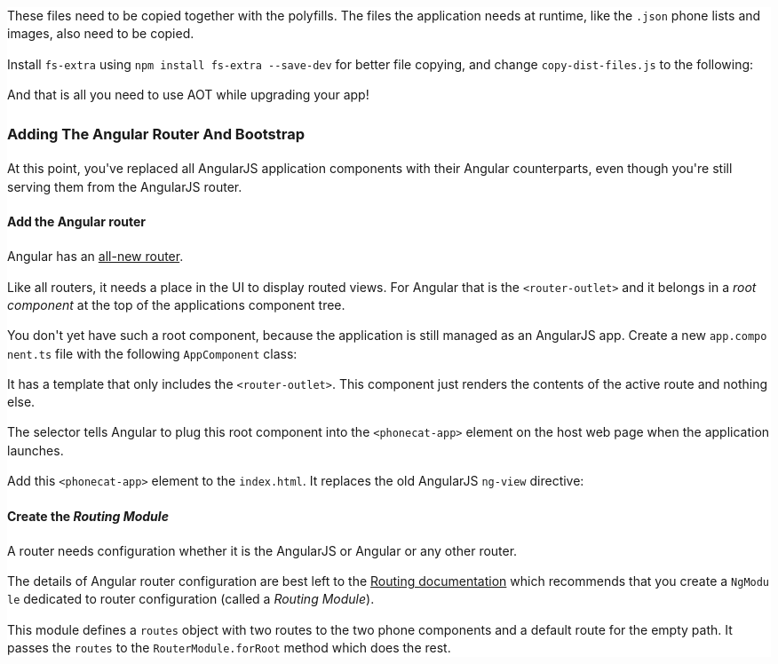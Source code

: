 <code-example header="aot/index.html" path="upgrade-phonecat-2-hybrid/aot/index.html"></code-example>

These files need to be copied together with the polyfills.
The files the application needs at runtime, like the `.json` phone lists and images, also need to be copied.

Install `fs-extra` using `npm install fs-extra --save-dev` for better file copying, and change `copy-dist-files.js` to the following:

<code-example header="copy-dist-files.js" path="upgrade-phonecat-2-hybrid/copy-dist-files.js"></code-example>

And that is all you need to use AOT while upgrading your app!

### Adding The Angular Router And Bootstrap

At this point, you've replaced all AngularJS application components with their Angular counterparts, even though you're still serving them from the AngularJS router.

#### Add the Angular router

Angular has an [all-new router][AioGuideRouter].

Like all routers, it needs a place in the UI to display routed views.
For Angular that is the `<router-outlet>` and it belongs in a *root component* at the top of the applications component tree.

You don't yet have such a root component, because the application is still managed as an AngularJS app.
Create a new `app.component.ts` file with the following `AppComponent` class:

<code-example header="app/app.component.ts" path="upgrade-phonecat-3-final/app/app.component.ts"></code-example>

It has a template that only includes the `<router-outlet>`.
This component just renders the contents of the active route and nothing else.

The selector tells Angular to plug this root component into the `<phonecat-app>` element on the host web page when the application launches.

Add this `<phonecat-app>` element to the `index.html`.
It replaces the old AngularJS `ng-view` directive:

<code-example header="index.html (body)" path="upgrade-phonecat-3-final/index.html" region="appcomponent"></code-example>

#### Create the *Routing Module*

A router needs configuration whether it is the AngularJS or Angular or any other router.

The details of Angular router configuration are best left to the [Routing documentation][AioGuideRouter] which recommends that you create a `NgModule` dedicated to router configuration \(called a *Routing Module*\).

<code-example header="app/app-routing.module.ts" path="upgrade-phonecat-3-final/app/app-routing.module.ts"></code-example>

This module defines a `routes` object with two routes to the two phone components and a default route for the empty path.
It passes the `routes` to the `RouterModule.forRoot` method which does the rest.


[AioApiCoreNgzone]: api/core/NgZone "NgZone | Core - API | Angular"
[AioApiCoreOnchanges]: api/core/OnChanges "OnChanges | Core - API | Angular"
[AioGuideAnimations]: guide/animations "Introduction to Angular animations | Angular"
[AioGuideAotCompiler]: guide/aot-compiler "Ahead-of-time (AOT) compilation | Angular"
[AioGuideBuiltInDirectives]: guide/built-in-directives "Built-in directives | Angular"
[AioGuideDependencyInjection]: guide/dependency-injection "Dependency injection in Angular | Angular"
[AioGuideDependencyInjectionProvidersFactoryProviders]: guide/dependency-injection-providers#factory-providers "Using factory providers - Dependency providers | Angular"
[AioGuideGlossaryLazyLoading]: guide/glossary#lazy-loading "lazy loading - Glossary | Angular"
[AioGuideHierarchicalDependencyInjection]: guide/hierarchical-dependency-injection "Hierarchical injectors | Angular"
[AioGuideLifecycleHooks]: guide/lifecycle-hooks "Lifecycle hooks | Angular"
[AioGuideNgmodules]: guide/ngmodules "NgModules | Angular"
[AioGuideRouter]: guide/router "Common Routing Tasks | Angular"
[AioGuideTypescriptConfiguration]: guide/typescript-configuration "TypeScript configuration | Angular"
[AioGuideUpgradeBootstrappingHybridApplications]: guide/upgrade#bootstrapping-hybrid-applications "Bootstrapping hybrid applications - Upgrading from AngularJS to Angular | Angular"
[AioGuideUpgradeFollowTheAngularjsStyleGuide]: guide/upgrade#follow-the-angularjs-style-guide "Follow the AngularJS Style Guide - Upgrading from AngularJS to Angular | Angular"
[AioGuideUpgradeMakingAngularjsDependenciesInjectableToAngular]: guide/upgrade#making-angularjs-dependencies-injectable-to-angular "Making AngularJS Dependencies Injectable to Angular - Upgrading from AngularJS to Angular | Angular"
[AioGuideUpgradePreparation]: guide/upgrade#preparation "Preparation - Upgrading from AngularJS to Angular | Angular"
[AioGuideUpgradeUpgradingWithNgupgrade]: guide/upgrade#upgrading-with-ngupgrade "Upgrading with ngUpgrade - Upgrading from AngularJS to Angular | Angular"
[AioGuideUpgradeUsingComponentDirectives]: guide/upgrade#using-component-directives "Using Component Directives - Upgrading from AngularJS to Angular | Angular"
[AioGuideUpgradeSetup]: guide/upgrade-setup "Setup for upgrading from AngularJS | Angular"
[AngularBlogFindingAPathForwardWithAngularjs7e186fdd4429]: https://blog.angular.io/finding-a-path-forward-with-angularjs-7e186fdd4429 "Finding a Path Forward with AngularJS | Angular Blog"
[AngularjsDocsApiNgFunctionAngularBootstrap]: https://docs.angularjs.org/api/ng/function/angular.bootstrap "angular.bootstrap | API | AngularJS"
[AngularjsDocsApiNgTypeAngularModule]: https://docs.angularjs.org/api/ng/type/angular.Module "angular.Module | API | AngularJS"
[AngularjsDocsApiNgTypeAngularModuleComponent]: https://docs.angularjs.org/api/ng/type/angular.Module#component "component(name, options); - angular.Module | API | AngularJS"
[AngularjsDocsApiNgrouteDirectiveNgview]: https://docs.angularjs.org/api/ngRoute/directive/ngView "ngView | API | AngularJS"
[AngularjsDocsApiNgrouteProviderRouteprovider]: https://docs.angularjs.org/api/ngRoute/provider/$routeProvider "$routeProvider | API | AngularJS"
[AngularjsDocsApiNgServiceLocation]: https://docs.angularjs.org/api/ng/service/$location "$location | API | AngularJS"
[AngularjsDocsTutorial]: https://docs.angularjs.org/tutorial "PhoneCat Tutorial App | Tutorial | AngularJS"
[BrowserifyMain]: http://browserify.org "Browserify"
[GithubAngularAngularIssues35989]: https://github.com/angular/angular/issues/35989 "Issue 35989: docs(upgrade): correctly document how to use AOT compilation for hybrid apps | angular/angular | GitHub"
[GithubAngularAngularIssues38366]: https://github.com/angular/angular/issues/38366 " Issue 38366: RFC: Ivy Library Distribution| angular/angular | GitHub"
[GithubAngularAngularPhonecat]: https://github.com/angular/angular-phonecat "angular/angular-phonecat | GitHub"
[GithubAngularAngularPhonecatCommits15Snapshot]: https://github.com/angular/angular-phonecat/commits/1.5-snapshot "angular/angular-phonecat v1.5 | GitHub"
[GithubAngularQuickstart]: https://github.com/angular/quickstart "angular/quickstart | GitHub"
[GithubJohnpapaAngularStyleguideBlobPrimaryA1ReadmeMd]: https://github.com/johnpapa/angular-styleguide/blob/master/a1/README.md "Angular 1 Style Guide | johnpapa/angular-styleguide | GitHub"
[GithubJohnpapaAngularStyleguideBlobPrimaryA1ReadmeMdFoldersByFeatureStructure]: https://github.com/johnpapa/angular-styleguide/blob/master/a1/README.md#folders-by-feature-structure "Folders-by-Feature Structure - Angular 1 Style Guide | johnpapa/angular-styleguide | GitHub"
[GithubJohnpapaAngularStyleguideBlobPrimaryA1ReadmeMdModularity]: https://github.com/johnpapa/angular-styleguide/blob/master/a1/README.md#modularity "Modularity - Angular 1 Style Guide | johnpapa/angular-styleguide | GitHub"
[GithubJohnpapaAngularStyleguideBlobPrimaryA1ReadmeMdOrganizingTests]: https://github.com/johnpapa/angular-styleguide/blob/master/a1/README.md#organizing-tests "Organizing Tests - Angular 1 Style Guide | johnpapa/angular-styleguide | GitHub"
[GithubJohnpapaAngularStyleguideBlobPrimaryA1ReadmeMdSingleResponsibility]: https://github.com/johnpapa/angular-styleguide/blob/master/a1/README.md#single-responsibility "Single Responsibility - Angular 1 Style Guide | johnpapa/angular-styleguide | GitHub"
[GithubMgechevAngularUmdBundle]: https://github.com/mgechev/angular-umd-bundle "UMD Angular bundle | mgechev/angular-umd-bundle | GitHub"
[GithubMicrosoftTypescriptWikiWhatsNewInTypescriptSupportForUmdModuleDefinitions]: https://github.com/Microsoft/TypeScript/wiki/What's-new-in-TypeScript#support-for-umd-module-definitions "Support for UMD module definitions - What's new in TypeScript | microsoft/TypeScript | GitHub"
[GithubSystemjsSystemjs]: https://github.com/systemjs/systemjs "systemjs/systemjs | GitHub"
[GithubWebpackMain]: https://webpack.github.io "webpack module bundler | GitHub"
[NpmjsPackageTypesAngular]: https://www.npmjs.com/package/@types/angular "@types/angular | npm"
[RollupjsMain]: https://rollupjs.org "rollup.js"